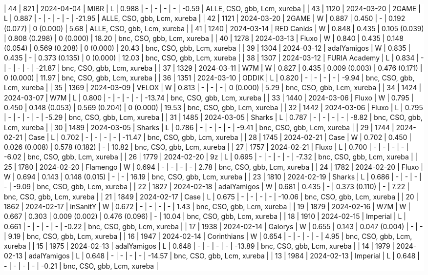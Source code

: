 |           44 |      821 | 2024-04-04 | MIBR          | L   | 0.988      | -            | -                | -                | -         |    -0.59 | ALLE, CSO, gbb, Lcm, xureba  |
|           43 |     1120 | 2024-03-20 | 2GAME         | L   | 0.887      | -            | -                | -                | -         |   -21.95 | ALLE, CSO, gbb, Lcm, xureba  |
|           42 |     1121 | 2024-03-20 | 2GAME         | W   | 0.887      | 0.450        | -                | 0.192 (0.077)    | 0 (0.000) |     5.68 | ALLE, CSO, gbb, Lcm, xureba  |
|           41 |     1240 | 2024-03-14 | RED Canids    | W   | 0.848      | 0.435        | 0.105 (0.039)    | 0.808 (0.298)    | 0 (0.000) |    18.20 | bnc, CSO, gbb, Lcm, xureba   |
|           40 |     1278 | 2024-03-13 | Fluxo         | W   | 0.840      | 0.435        | 0.148 (0.054)    | 0.569 (0.208)    | 0 (0.000) |    20.43 | bnc, CSO, gbb, Lcm, xureba   |
|           39 |     1304 | 2024-03-12 | adalYamigos   | W   | 0.835      | 0.435        | -                | 0.373 (0.135)    | 0 (0.000) |    12.03 | bnc, CSO, gbb, Lcm, xureba   |
|           38 |     1307 | 2024-03-12 | FURIA Academy | L   | 0.834      | -            | -                | -                | -         |   -21.87 | bnc, CSO, gbb, Lcm, xureba   |
|           37 |     1329 | 2024-03-11 | W7M           | W   | 0.827      | 0.435        | 0.009 (0.003)    | 0.476 (0.171)    | 0 (0.000) |    11.97 | bnc, CSO, gbb, Lcm, xureba   |
|           36 |     1351 | 2024-03-10 | ODDIK         | L   | 0.820      | -            | -                | -                | -         |    -9.94 | bnc, CSO, gbb, Lcm, xureba   |
|           35 |     1369 | 2024-03-09 | VELOX         | W   | 0.813      | -            | -                | -                | 0 (0.000) |     5.29 | bnc, CSO, gbb, Lcm, xureba   |
|           34 |     1424 | 2024-03-07 | W7M           | L   | 0.800      | -            | -                | -                | -         |   -13.74 | bnc, CSO, gbb, Lcm, xureba   |
|           33 |     1440 | 2024-03-06 | Fluxo         | W   | 0.795      | 0.450        | 0.148 (0.053)    | 0.569 (0.204)    | 0 (0.000) |    19.53 | bnc, CSO, gbb, Lcm, xureba   |
|           32 |     1442 | 2024-03-06 | Fluxo         | L   | 0.795      | -            | -                | -                | -         |    -5.29 | bnc, CSO, gbb, Lcm, xureba   |
|           31 |     1485 | 2024-03-05 | Sharks        | L   | 0.787      | -            | -                | -                | -         |    -8.82 | bnc, CSO, gbb, Lcm, xureba   |
|           30 |     1489 | 2024-03-05 | Sharks        | L   | 0.786      | -            | -                | -                | -         |    -9.41 | bnc, CSO, gbb, Lcm, xureba   |
|           29 |     1744 | 2024-02-21 | Case          | L   | 0.702      | -            | -                | -                | -         |   -11.47 | bnc, CSO, gbb, Lcm, xureba   |
|           28 |     1745 | 2024-02-21 | Case          | W   | 0.702      | 0.450        | 0.026 (0.008)    | 0.578 (0.182)    | -         |    10.82 | bnc, CSO, gbb, Lcm, xureba   |
|           27 |     1757 | 2024-02-21 | Fluxo         | L   | 0.700      | -            | -                | -                | -         |    -6.02 | bnc, CSO, gbb, Lcm, xureba   |
|           26 |     1779 | 2024-02-20 | 9z            | L   | 0.695      | -            | -                | -                | -         |    -7.32 | bnc, CSO, gbb, Lcm, xureba   |
|           25 |     1780 | 2024-02-20 | Flamengo      | W   | 0.694      | -            | -                | -                | -         |     2.78 | bnc, CSO, gbb, Lcm, xureba   |
|           24 |     1782 | 2024-02-20 | Fluxo         | W   | 0.694      | 0.143        | 0.148 (0.015)    | -                | -         |    16.19 | bnc, CSO, gbb, Lcm, xureba   |
|           23 |     1810 | 2024-02-19 | Sharks        | L   | 0.686      | -            | -                | -                | -         |    -9.09 | bnc, CSO, gbb, Lcm, xureba   |
|           22 |     1827 | 2024-02-18 | adalYamigos   | W   | 0.681      | 0.435        | -                | 0.373 (0.110)    | -         |     7.22 | bnc, CSO, gbb, Lcm, xureba   |
|           21 |     1849 | 2024-02-17 | Case          | L   | 0.675      | -            | -                | -                | -         |   -10.06 | bnc, CSO, gbb, Lcm, xureba   |
|           20 |     1862 | 2024-02-17 | inSanitY      | W   | 0.672      | -            | -                | -                | -         |     1.43 | bnc, CSO, gbb, Lcm, xureba   |
|           19 |     1879 | 2024-02-16 | W7M           | W   | 0.667      | 0.303        | 0.009 (0.002)    | 0.476 (0.096)    | -         |    10.04 | bnc, CSO, gbb, Lcm, xureba   |
|           18 |     1910 | 2024-02-15 | Imperial      | L   | 0.661      | -            | -                | -                | -         |    -0.22 | bnc, CSO, gbb, Lcm, xureba   |
|           17 |     1938 | 2024-02-14 | Galorys       | W   | 0.655      | 0.143        | 0.047 (0.004)    | -                | -         |     9.19 | bnc, CSO, gbb, Lcm, xureba   |
|           16 |     1947 | 2024-02-14 | Corinthians   | W   | 0.654      | -            | -                | -                | -         |     4.95 | bnc, CSO, gbb, Lcm, xureba   |
|           15 |     1975 | 2024-02-13 | adalYamigos   | L   | 0.648      | -            | -                | -                | -         |   -13.89 | bnc, CSO, gbb, Lcm, xureba   |
|           14 |     1979 | 2024-02-13 | adalYamigos   | L   | 0.648      | -            | -                | -                | -         |   -14.57 | bnc, CSO, gbb, Lcm, xureba   |
|           13 |     1984 | 2024-02-13 | Imperial      | L   | 0.648      | -            | -                | -                | -         |    -0.21 | bnc, CSO, gbb, Lcm, xureba   |